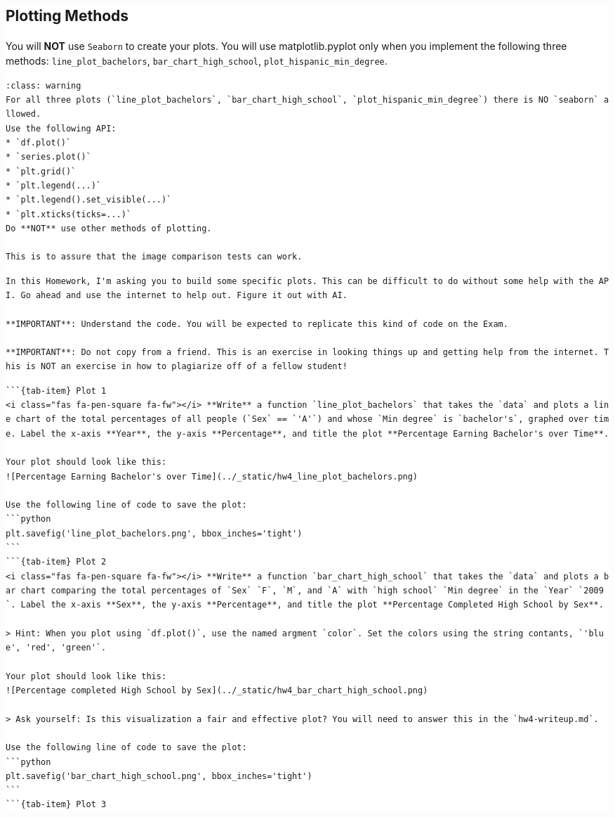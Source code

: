 ## Plotting Methods
You will **NOT** use `Seaborn` to create your plots. You will use matplotlib.pyplot only when you implement the following three methods: `line_plot_bachelors`, `bar_chart_high_school`, `plot_hispanic_min_degree`.

```{admonition} NO Seaborn
:class: warning
For all three plots (`line_plot_bachelors`, `bar_chart_high_school`, `plot_hispanic_min_degree`) there is NO `seaborn` allowed.  
Use the following API:  
* `df.plot()`  
* `series.plot()`  
* `plt.grid()`  
* `plt.legend(...)`  
* `plt.legend().set_visible(...)`  
* `plt.xticks(ticks=...)`  
Do **NOT** use other methods of plotting.  

This is to assure that the image comparison tests can work.  
```
```{admonition} ChatGPT Usage Allowed
In this Homework, I'm asking you to build some specific plots. This can be difficult to do without some help with the API. Go ahead and use the internet to help out. Figure it out with AI.   
  
**IMPORTANT**: Understand the code. You will be expected to replicate this kind of code on the Exam.   
  
**IMPORTANT**: Do not copy from a friend. This is an exercise in looking things up and getting help from the internet. This is NOT an exercise in how to plagiarize off of a fellow student!  
```
````{tab-set}
```{tab-item} Plot 1
<i class="fas fa-pen-square fa-fw"></i> **Write** a function `line_plot_bachelors` that takes the `data` and plots a line chart of the total percentages of all people (`Sex` == `'A'`) and whose `Min degree` is `bachelor's`, graphed over time. Label the x-axis **Year**, the y-axis **Percentage**, and title the plot **Percentage Earning Bachelor's over Time**.  

Your plot should look like this:  
![Percentage Earning Bachelor's over Time](../_static/hw4_line_plot_bachelors.png)

Use the following line of code to save the plot:
```python
plt.savefig('line_plot_bachelors.png', bbox_inches='tight')
```
```{tab-item} Plot 2
<i class="fas fa-pen-square fa-fw"></i> **Write** a function `bar_chart_high_school` that takes the `data` and plots a bar chart comparing the total percentages of `Sex` `F`, `M`, and `A` with `high school` `Min degree` in the `Year` `2009`. Label the x-axis **Sex**, the y-axis **Percentage**, and title the plot **Percentage Completed High School by Sex**.  

> Hint: When you plot using `df.plot()`, use the named argment `color`. Set the colors using the string contants, `'blue', 'red', 'green'`.  

Your plot should look like this:  
![Percentage completed High School by Sex](../_static/hw4_bar_chart_high_school.png)

> Ask yourself: Is this visualization a fair and effective plot? You will need to answer this in the `hw4-writeup.md`.  

Use the following line of code to save the plot:
```python
plt.savefig('bar_chart_high_school.png', bbox_inches='tight')
```
```{tab-item} Plot 3
````